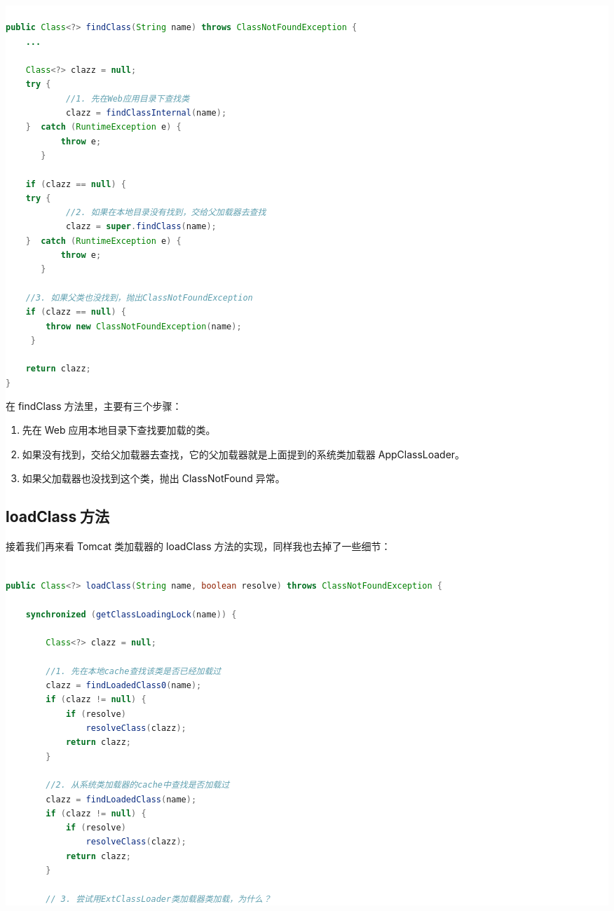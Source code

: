 ```java

public Class<?> findClass(String name) throws ClassNotFoundException {
    ...
    
    Class<?> clazz = null;
    try {
            //1. 先在Web应用目录下查找类 
            clazz = findClassInternal(name);
    }  catch (RuntimeException e) {
           throw e;
       }
    
    if (clazz == null) {
    try {
            //2. 如果在本地目录没有找到，交给父加载器去查找
            clazz = super.findClass(name);
    }  catch (RuntimeException e) {
           throw e;
       }
    
    //3. 如果父类也没找到，抛出ClassNotFoundException
    if (clazz == null) {
        throw new ClassNotFoundException(name);
     }

    return clazz;
}
```
在 findClass 方法里，主要有三个步骤：
1. 先在 Web 应用本地目录下查找要加载的类。

2. 如果没有找到，交给父加载器去查找，它的父加载器就是上面提到的系统类加载器 AppClassLoader。

3. 如果父加载器也没找到这个类，抛出 ClassNotFound 异常。

## loadClass 方法

接着我们再来看 Tomcat 类加载器的 loadClass 方法的实现，同样我也去掉了一些细节：

```java

public Class<?> loadClass(String name, boolean resolve) throws ClassNotFoundException {

    synchronized (getClassLoadingLock(name)) {
 
        Class<?> clazz = null;

        //1. 先在本地cache查找该类是否已经加载过
        clazz = findLoadedClass0(name);
        if (clazz != null) {
            if (resolve)
                resolveClass(clazz);
            return clazz;
        }

        //2. 从系统类加载器的cache中查找是否加载过
        clazz = findLoadedClass(name);
        if (clazz != null) {
            if (resolve)
                resolveClass(clazz);
            return clazz;
        }

        // 3. 尝试用ExtClassLoader类加载器类加载，为什么？
```